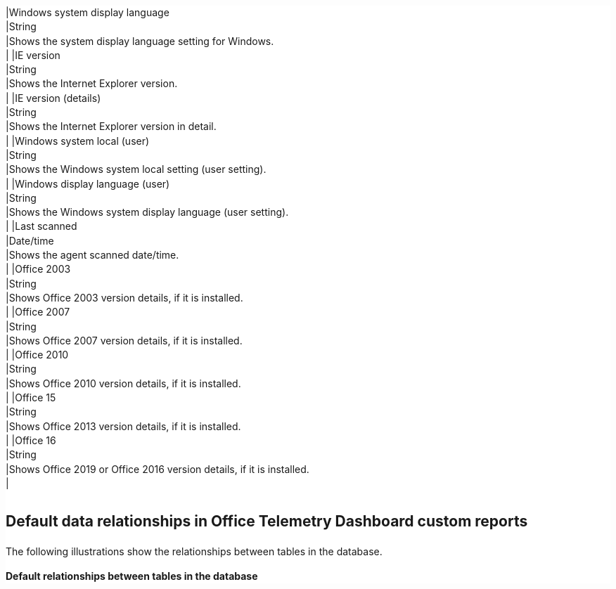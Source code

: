 |Windows system display language  <br/> |String  <br/> |Shows the system display language setting for Windows.  <br/> |
|IE version  <br/> |String  <br/> |Shows the Internet Explorer version.  <br/> |
|IE version (details)  <br/> |String  <br/> |Shows the Internet Explorer version in detail.  <br/> |
|Windows system local (user)  <br/> |String  <br/> |Shows the Windows system local setting (user setting).  <br/> |
|Windows display language (user)  <br/> |String  <br/> |Shows the Windows system display language (user setting).  <br/> |
|Last scanned  <br/> |Date/time  <br/> |Shows the agent scanned date/time.  <br/> |
|Office 2003  <br/> |String  <br/> |Shows Office 2003 version details, if it is installed.  <br/> |
|Office 2007  <br/> |String  <br/> |Shows Office 2007 version details, if it is installed.  <br/> |
|Office 2010  <br/> |String  <br/> |Shows Office 2010 version details, if it is installed.  <br/> |
|Office 15  <br/> |String  <br/> |Shows Office 2013 version details, if it is installed.  <br/> |
|Office 16  <br/> |String  <br/> |Shows Office 2019 or Office 2016 version details, if it is installed.  <br/> |
   
<a name="default_relationships"> </a>

## Default data relationships in Office Telemetry Dashboard custom reports

The following illustrations show the relationships between tables in the database. 
  
**Default relationships between tables in the database**
